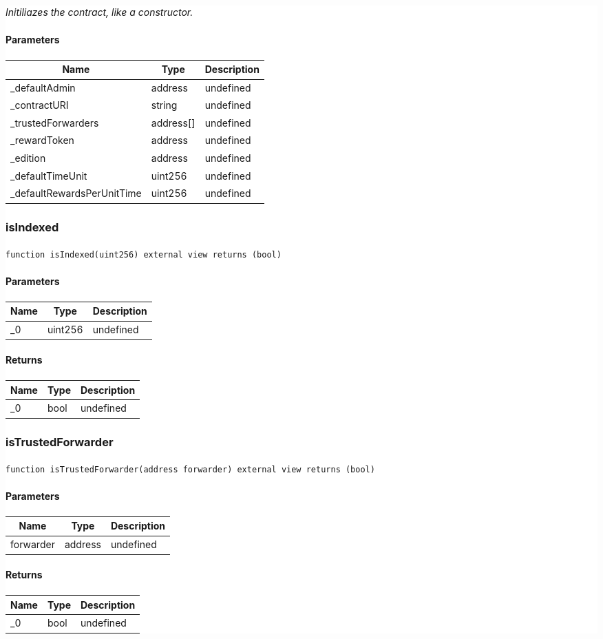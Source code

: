 _Initiliazes the contract, like a constructor._

#### Parameters

| Name                        | Type      | Description |
| --------------------------- | --------- | ----------- |
| \_defaultAdmin              | address   | undefined   |
| \_contractURI               | string    | undefined   |
| \_trustedForwarders         | address[] | undefined   |
| \_rewardToken               | address   | undefined   |
| \_edition                   | address   | undefined   |
| \_defaultTimeUnit           | uint256   | undefined   |
| \_defaultRewardsPerUnitTime | uint256   | undefined   |

### isIndexed

```solidity
function isIndexed(uint256) external view returns (bool)
```

#### Parameters

| Name | Type    | Description |
| ---- | ------- | ----------- |
| \_0  | uint256 | undefined   |

#### Returns

| Name | Type | Description |
| ---- | ---- | ----------- |
| \_0  | bool | undefined   |

### isTrustedForwarder

```solidity
function isTrustedForwarder(address forwarder) external view returns (bool)
```

#### Parameters

| Name      | Type    | Description |
| --------- | ------- | ----------- |
| forwarder | address | undefined   |

#### Returns

| Name | Type | Description |
| ---- | ---- | ----------- |
| \_0  | bool | undefined   |
